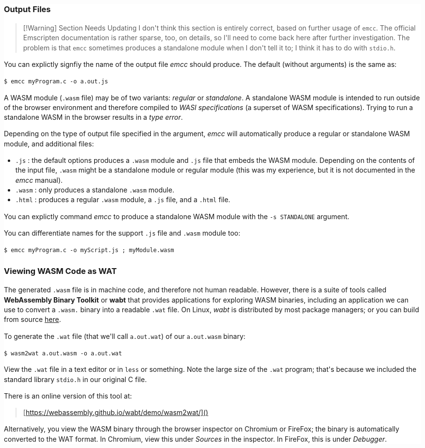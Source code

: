 ### Output Files
> [!Warning] Section Needs Updating
> I don't think this section is entirely correct, based on further usage of `emcc`.  The official Emscripten documentation is rather sparse, too, on details, so I'll need to come back here after further investigation.  The problem is that `emcc` sometimes produces a standalone module when I don't tell it to; I think it has to do with `stdio.h`.

You can explictly signfiy the name of the output file *emcc* should produce.  The default (without arguments) is the same as:
``` Shell
$ emcc myProgram.c -o a.out.js
```

A WASM module (`.wasm` file) may be of two variants: *regular* or *standalone*.  A standalone WASM module is intended to run outside of the browser environment and therefore compiled to *WASI specifications*  (a superset of WASM specifications).  Trying to run a standalone WASM in the browser results in a *type error*.

Depending on the type of output file specified in the argument, *emcc* will automatically produce a regular or standalone WASM module, and additional files:
- `.js` : the default options produces a `.wasm` module and `.js` file that embeds the WASM module.  Depending on the contents of the input file, `.wasm` might be a standalone module or regular module (this was my experience, but it is not documented in the *emcc* manual).
- `.wasm` : only produces a standalone `.wasm` module.
- `.html` : produces a regular `.wasm` module, a `.js` file, and a `.html` file.

You can explictly command *emcc* to produce a standalone WASM module with the `-s STANDALONE` argument.

You can differentiate names for the support `.js` file and `.wasm` module too:
``` Shell
$ emcc myProgram.c -o myScript.js ; myModule.wasm
```

### Viewing WASM Code as WAT
The generated `.wasm` file is in machine code, and therefore not human readable.  However, there is a suite of tools called **WebAssembly Binary Toolkit** or **wabt** that provides applications for exploring WASM binaries, including an application we can use to convert a `.wasm.` binary into a readable `.wat` file.  On Linux, *wabt* is distributed by most package managers; or you can build from source [here](https://github.com/WebAssembly/wabt?tab=readme-ov-file).

To generate the `.wat` file (that we'll call `a.out.wat`) of our `a.out.wasm` binary:

``` Shell
$ wasm2wat a.out.wasm -o a.out.wat
```

View the `.wat` file in a text editor or in `less` or something.  Note the large size of the `.wat` program; that's because we included the standard library `stdio.h` in our original C file.

There is an online version of this tool at: 
> [https://webassembly.github.io/wabt/demo/wasm2wat/]()

Alternatively, you view the WASM binary through the browser inspector on Chromium or FireFox; the binary is automatically converted to the WAT format.  In Chromium, view this under *Sources* in the inspector.  In FireFox, this is under *Debugger*.
